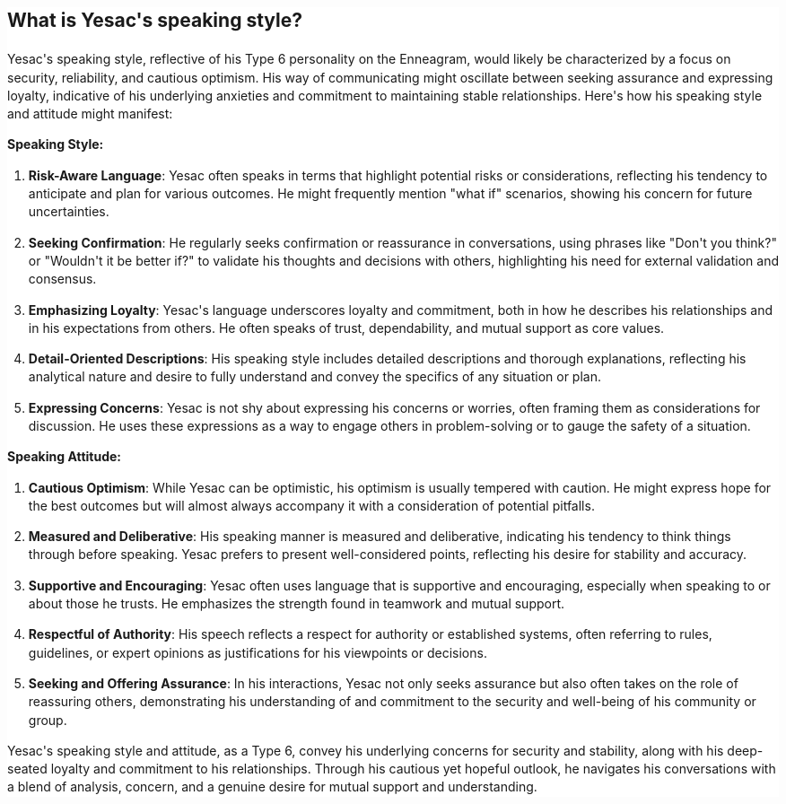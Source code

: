 ## What is Yesac's speaking style?

Yesac's speaking style, reflective of his Type 6 personality on the Enneagram, would likely be characterized by a focus on security, reliability, and cautious optimism. His way of communicating might oscillate between seeking assurance and expressing loyalty, indicative of his underlying anxieties and commitment to maintaining stable relationships. Here's how his speaking style and attitude might manifest:

**Speaking Style:**

1. **Risk-Aware Language**: Yesac often speaks in terms that highlight potential risks or considerations, reflecting his tendency to anticipate and plan for various outcomes. He might frequently mention "what if" scenarios, showing his concern for future uncertainties.

2. **Seeking Confirmation**: He regularly seeks confirmation or reassurance in conversations, using phrases like "Don't you think?" or "Wouldn't it be better if?" to validate his thoughts and decisions with others, highlighting his need for external validation and consensus.

3. **Emphasizing Loyalty**: Yesac's language underscores loyalty and commitment, both in how he describes his relationships and in his expectations from others. He often speaks of trust, dependability, and mutual support as core values.

4. **Detail-Oriented Descriptions**: His speaking style includes detailed descriptions and thorough explanations, reflecting his analytical nature and desire to fully understand and convey the specifics of any situation or plan.

5. **Expressing Concerns**: Yesac is not shy about expressing his concerns or worries, often framing them as considerations for discussion. He uses these expressions as a way to engage others in problem-solving or to gauge the safety of a situation.

**Speaking Attitude:**

1. **Cautious Optimism**: While Yesac can be optimistic, his optimism is usually tempered with caution. He might express hope for the best outcomes but will almost always accompany it with a consideration of potential pitfalls.

2. **Measured and Deliberative**: His speaking manner is measured and deliberative, indicating his tendency to think things through before speaking. Yesac prefers to present well-considered points, reflecting his desire for stability and accuracy.

3. **Supportive and Encouraging**: Yesac often uses language that is supportive and encouraging, especially when speaking to or about those he trusts. He emphasizes the strength found in teamwork and mutual support.

4. **Respectful of Authority**: His speech reflects a respect for authority or established systems, often referring to rules, guidelines, or expert opinions as justifications for his viewpoints or decisions.

5. **Seeking and Offering Assurance**: In his interactions, Yesac not only seeks assurance but also often takes on the role of reassuring others, demonstrating his understanding of and commitment to the security and well-being of his community or group.

Yesac's speaking style and attitude, as a Type 6, convey his underlying concerns for security and stability, along with his deep-seated loyalty and commitment to his relationships. Through his cautious yet hopeful outlook, he navigates his conversations with a blend of analysis, concern, and a genuine desire for mutual support and understanding.
